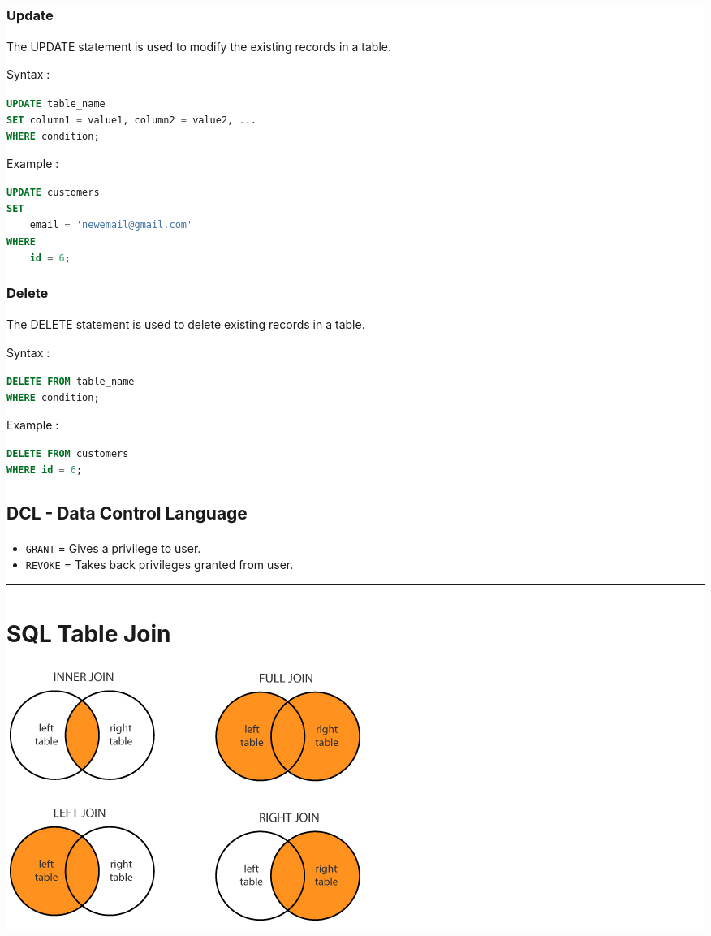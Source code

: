 ### **Update**

The UPDATE statement is used to modify the existing records in a table.

Syntax :

```sql
UPDATE table_name
SET column1 = value1, column2 = value2, ...
WHERE condition;
```

Example :

```sql
UPDATE customers
SET
    email = 'newemail@gmail.com'
WHERE
    id = 6;
```

### **Delete**

The DELETE statement is used to delete existing records in a table.

Syntax :

```sql
DELETE FROM table_name
WHERE condition;
```

Example :

```sql
DELETE FROM customers
WHERE id = 6;
```

## DCL - Data Control Language

- `GRANT` = Gives a privilege to user.
- `REVOKE` = Takes back privileges granted from user.

---

# SQL Table Join

![](./images/sql-joins.png)
